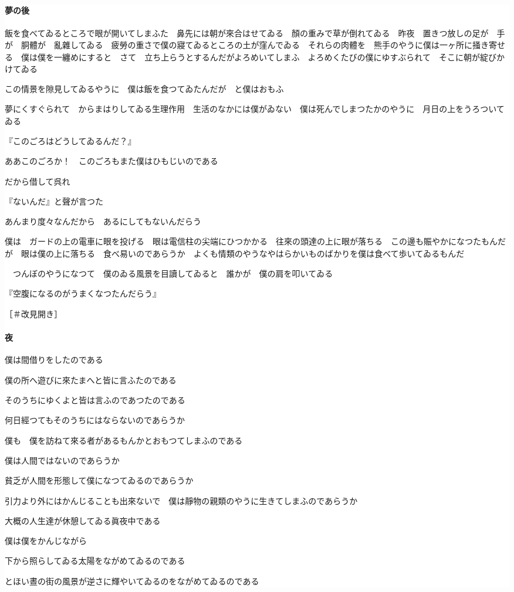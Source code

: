 #### 夢の後






飯を食べてゐるところで眼が開いてしまふた　鼻先には朝が來合はせてゐる　顏の重みで草が倒れてゐる　昨夜　置きつ放しの足が　手が　胴體が　亂雜してゐる　疲勞の重さで僕の寢てゐるところの土が窪んでゐる　それらの肉體を　熊手のやうに僕は一ヶ所に掻き寄せる　僕は僕を一纏めにすると　さて　立ち上らうとするんだがよろめいてしまふ　よろめくたびの僕にゆすぶられて　そこに朝が綻びかけてゐる

この情景を隙見してゐるやうに　僕は飯を食つてゐたんだが　と僕はおもふ

夢にくすぐられて　からまはりしてゐる生理作用　生活のなかには僕がゐない　僕は死んでしまつたかのやうに　月日の上をうろついてゐる

『このごろはどうしてゐるんだ？』

ああこのごろか！　このごろもまた僕はひもじいのである

だから借して呉れ

『ないんだ』と聲が言つた

あんまり度々なんだから　あるにしてもないんだらう

僕は　ガードの上の電車に眼を投げる　眼は電信柱の尖端にひつかかる　往來の頭達の上に眼が落ちる　この邊も賑やかになつたもんだが　眼は僕の上に落ちる　食べ易いのであらうか　よくも情類のやうなやはらかいものばかりを僕は食べて歩いてゐるもんだ

　つんぼのやうになつて　僕のゐる風景を目讀してゐると　誰かが　僕の肩を叩いてゐる

『空腹になるのがうまくなつたんだらう』

［＃改見開き］



#### 夜






僕は間借りをしたのである

僕の所へ遊びに來たまへと皆に言ふたのである

そのうちにゆくよと皆は言ふのであつたのである

何日經つてもそのうちにはならないのであらうか

僕も　僕を訪ねて來る者があるもんかとおもつてしまふのである

僕は人間ではないのであらうか

貧乏が人間を形態して僕になつてゐるのであらうか

引力より外にはかんじることも出來ないで　僕は靜物の親類のやうに生きてしまふのであらうか



大概の人生達が休憩してゐる眞夜中である

僕は僕をかんじながら

下から照らしてゐる太陽をながめてゐるのである

とほい晝の街の風景が逆さに輝やいてゐるのをながめてゐるのである
